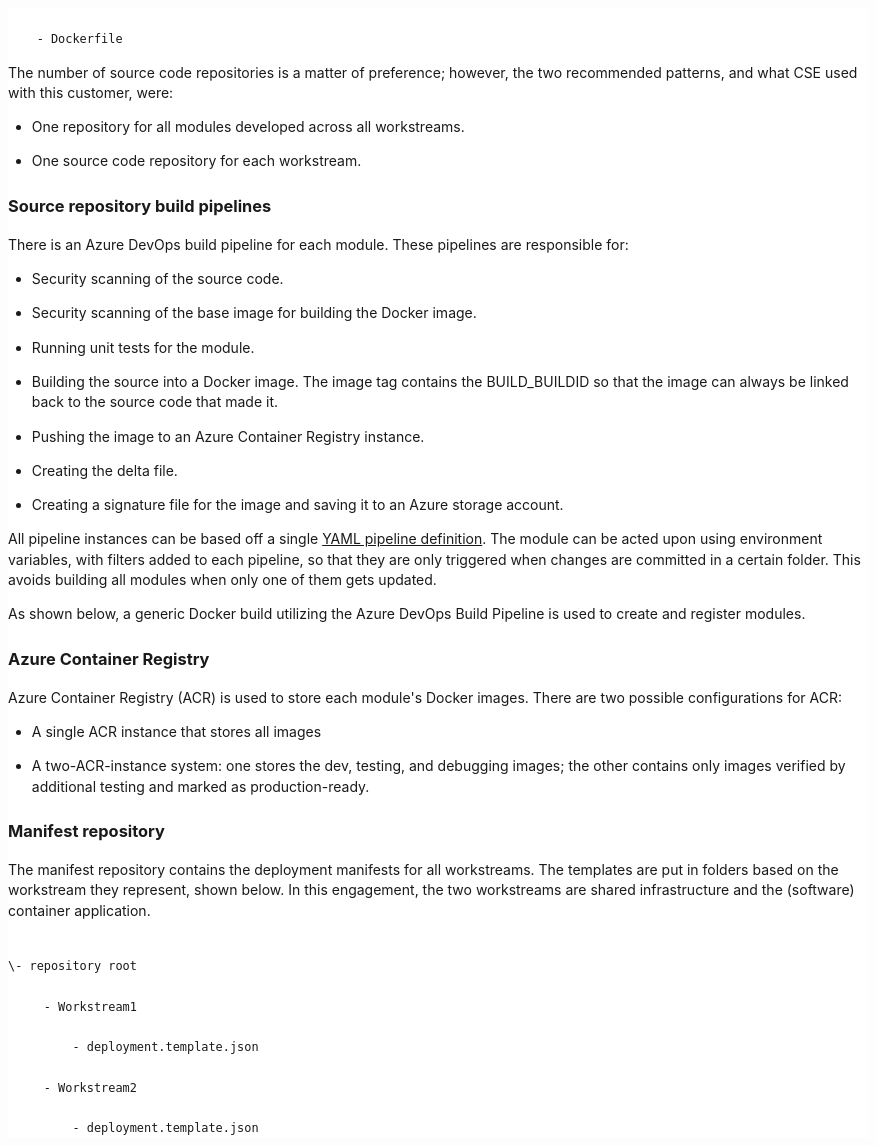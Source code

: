 ```

    - Dockerfile
```

The number of source code repositories is a matter of preference; however, the two recommended patterns, and what CSE used with this customer, were:

-   One repository for all modules developed across all workstreams.

-   One source code repository for each workstream.

### Source repository build pipelines

There is an Azure DevOps build pipeline for each module. These pipelines are responsible for:

-   Security scanning of the source code.

-   Security scanning of the base image for building the Docker image.

-   Running unit tests for the module.

-   Building the source into a Docker image. The image tag contains the BUILD\_BUILDID so that the image can always be linked back to the source code that made it.

-   Pushing the image to an Azure Container Registry instance.

-   Creating the delta file.

-   Creating a signature file for the image and saving it to an Azure storage account.

All pipeline instances can be based off a single [YAML pipeline definition](/azure/devops/pipelines/yaml-schema?view=azure-devops&tabs=schema%2Cparameter-schema). The module can be acted upon using environment variables, with filters added to each pipeline, so that they are only triggered when changes are committed in a certain folder. This avoids building all modules when only one of them gets updated.

As shown below, a generic Docker build utilizing the Azure DevOps Build Pipeline is used to create and register modules.

### Azure Container Registry

Azure Container Registry (ACR) is used to store each module's Docker images. There are two possible configurations for ACR:

-   A single ACR instance that stores all images

-   A two-ACR-instance system: one stores the dev, testing, and debugging images; the other contains only images verified by additional testing and marked as production-ready.

### Manifest repository

The manifest repository contains the deployment manifests for all workstreams. The templates are put in folders based on the workstream they represent, shown below. In this engagement, the two workstreams are shared infrastructure and the (software) container application.

```

\- repository root

     - Workstream1

         - deployment.template.json

     - Workstream2

         - deployment.template.json
```
